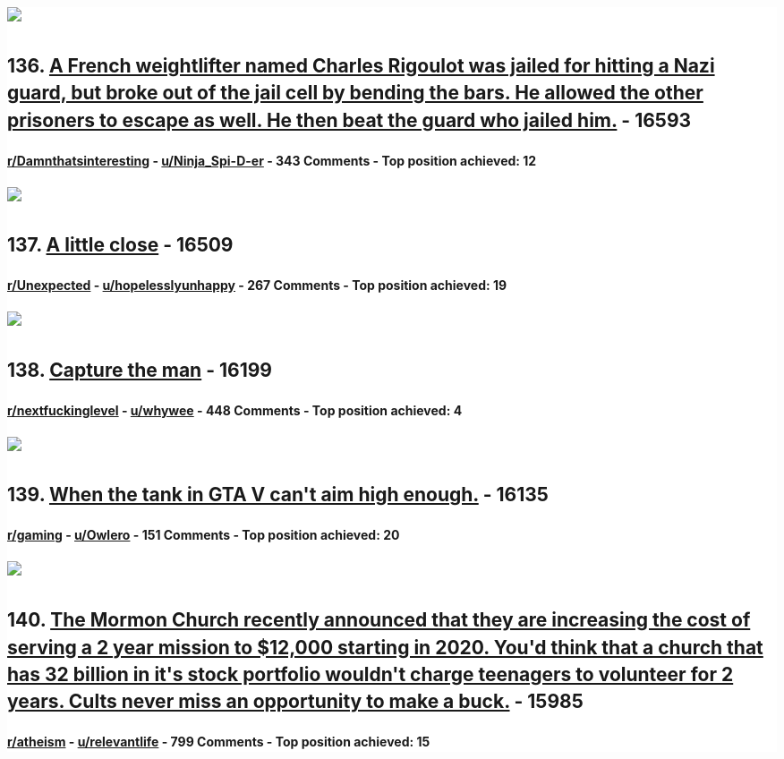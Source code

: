 <a href="https://i.redd.it/of0zonji1a731.jpg"><img src="https://a.thumbs.redditmedia.com/zlZXmc2tB3eCxSUTIQNjUR0PcLuAkrX8cPrb1eGZZz8.jpg"></img></a>

## 136. [A French weightlifter named Charles Rigoulot was jailed for hitting a Nazi guard, but broke out of the jail cell by bending the bars. He allowed the other prisoners to escape as well. He then beat the guard who jailed him.](http://reddit.com/r/Damnthatsinteresting/comments/c6teaa/a_french_weightlifter_named_charles_rigoulot_was/) - 16593
#### [r/Damnthatsinteresting](http://reddit.com/r/Damnthatsinteresting) - [u/Ninja_Spi-D-er](http://reddit.com/u/Ninja_Spi-D-er) - 343 Comments - Top position achieved: 12

<a href="https://i.redd.it/gdhuf0ydk7731.jpg"><img src="https://b.thumbs.redditmedia.com/MPew3ZzLCzCQUswpgxRKSd3GRYQmQ8vnyXbNxp1h-4Q.jpg"></img></a>

## 137. [A little close](http://reddit.com/r/Unexpected/comments/c6t9y2/a_little_close/) - 16509
#### [r/Unexpected](http://reddit.com/r/Unexpected) - [u/hopelesslyunhappy](http://reddit.com/u/hopelesslyunhappy) - 267 Comments - Top position achieved: 19

<a href="https://v.redd.it/1pa0olp2i7731"><img src="https://b.thumbs.redditmedia.com/E4eLHDeb7hQfKOzwwXg3WJiqmFNhuGkWEEwGWlafJvU.jpg"></img></a>

## 138. [Capture the man](http://reddit.com/r/nextfuckinglevel/comments/c770bz/capture_the_man/) - 16199
#### [r/nextfuckinglevel](http://reddit.com/r/nextfuckinglevel) - [u/whywee](http://reddit.com/u/whywee) - 448 Comments - Top position achieved: 4

<a href="https://v.redd.it/yj7tfx326e731"><img src="https://b.thumbs.redditmedia.com/QpHJ5XhZCS-B04WbBL4XP-XrbyqOiIVpXnDfwkZ3OhE.jpg"></img></a>

## 139. [When the tank in GTA V can't aim high enough.](http://reddit.com/r/gaming/comments/c75390/when_the_tank_in_gta_v_cant_aim_high_enough/) - 16135
#### [r/gaming](http://reddit.com/r/gaming) - [u/Owlero](http://reddit.com/u/Owlero) - 151 Comments - Top position achieved: 20

<a href="https://gfycat.com/helplessdismalizuthrush"><img src="https://a.thumbs.redditmedia.com/oOJylG3vmU1owe_v5x2BucVSma6fwfqJnhHEKdeP6L8.jpg"></img></a>

## 140. [The Mormon Church recently announced that they are increasing the cost of serving a 2 year mission to $12,000 starting in 2020. You'd think that a church that has 32 billion in it's stock portfolio wouldn't charge teenagers to volunteer for 2 years. Cults never miss an opportunity to make a buck.](http://reddit.com/r/atheism/comments/c6zr7j/the_mormon_church_recently_announced_that_they/) - 15985
#### [r/atheism](http://reddit.com/r/atheism) - [u/relevantlife](http://reddit.com/u/relevantlife) - 799 Comments - Top position achieved: 15
